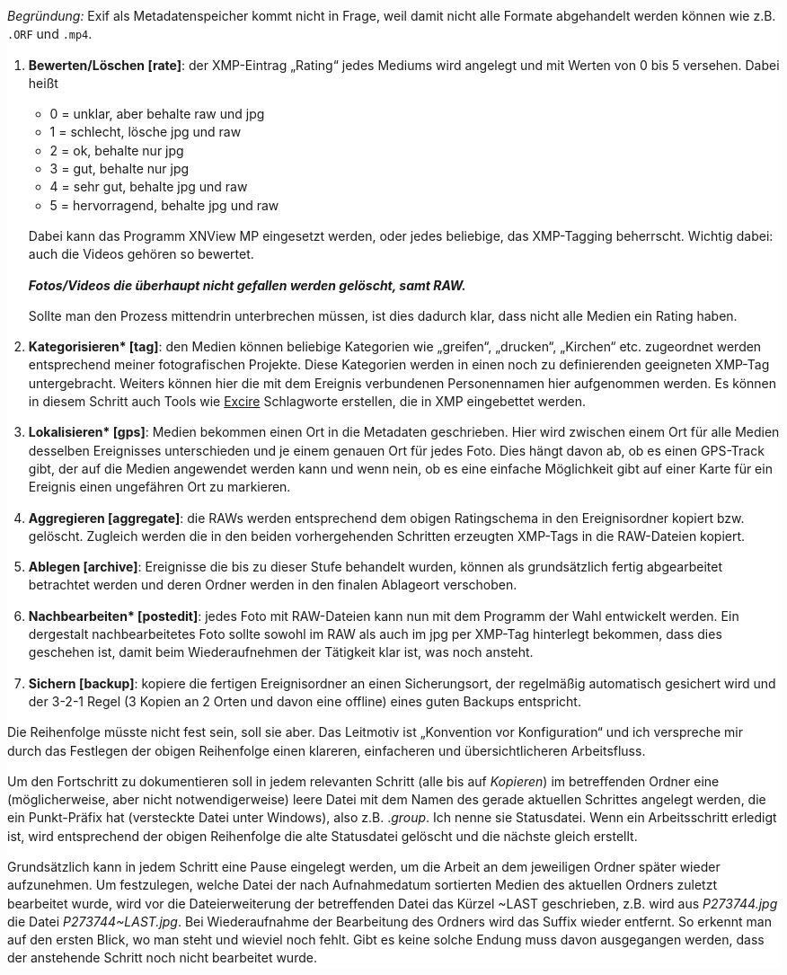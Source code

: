    *Begründung:* Exif als Metadatenspeicher kommt nicht in Frage, weil damit nicht alle Formate abgehandelt werden können wie z.B. `.ORF` und `.mp4`.
   1. **Bewerten/Löschen [rate]**\: der XMP-Eintrag „Rating“ jedes Mediums wird angelegt und mit Werten von 0 bis 5 versehen. Dabei heißt
      * 0 = unklar, aber behalte raw und jpg
      * 1 = schlecht, lösche jpg und raw
      * 2 = ok, behalte nur jpg
      * 3 = gut, behalte nur jpg
      * 4 = sehr gut, behalte jpg und raw
      * 5 = hervorragend, behalte jpg und raw

      Dabei kann das Programm XNView MP eingesetzt werden, oder jedes beliebige, das XMP-Tagging beherrscht. Wichtig dabei: auch die Videos gehören so bewertet.

      ***Fotos/Videos die überhaupt nicht gefallen werden gelöscht, samt RAW.***

      Sollte man den Prozess mittendrin unterbrechen müssen, ist dies dadurch klar, dass nicht alle Medien ein Rating haben.

   2. **Kategorisieren\* [tag]**\: den Medien können beliebige Kategorien wie „greifen“, „drucken“, „Kirchen“ etc. zugeordnet werden entsprechend meiner fotografischen Projekte. Diese Kategorien werden in einen noch zu definierenden geeigneten XMP-Tag untergebracht. Weiters können hier die mit dem Ereignis verbundenen Personennamen hier aufgenommen werden. Es können in diesem Schritt auch Tools wie [Excire](https://excire.com) Schlagworte erstellen, die in XMP eingebettet werden.
   3. **Lokalisieren\* [gps]**\: Medien bekommen einen Ort in die Metadaten geschrieben. Hier wird zwischen einem Ort für alle Medien desselben Ereignisses unterschieden und je einem genauen Ort für jedes Foto. Dies hängt davon ab, ob es einen GPS-Track gibt, der auf die Medien angewendet werden kann und wenn nein, ob es eine einfache Möglichkeit gibt auf einer Karte für ein Ereignis einen ungefähren Ort zu markieren.
6. **Aggregieren [aggregate]**\: die RAWs werden entsprechend dem obigen Ratingschema in den Ereignisordner kopiert bzw. gelöscht. Zugleich werden die in den beiden vorhergehenden Schritten erzeugten XMP-Tags in die RAW-Dateien kopiert. 
7. **Ablegen [archive]**\: Ereignisse die bis zu dieser Stufe behandelt wurden, können als grundsätzlich fertig abgearbeitet betrachtet werden und deren Ordner werden in den finalen Ablageort verschoben.
8. **Nachbearbeiten\* [postedit]**\: jedes Foto mit RAW-Dateien kann nun mit dem Programm der Wahl entwickelt werden. Ein dergestalt nachbearbeitetes Foto sollte sowohl im RAW als auch im jpg per XMP-Tag hinterlegt bekommen, dass dies geschehen ist, damit beim Wiederaufnehmen der Tätigkeit klar ist, was noch ansteht.
9. **Sichern [backup]**\: kopiere die fertigen Ereignisordner an einen Sicherungsort, der regelmäßig automatisch gesichert wird und der 3-2-1 Regel (3 Kopien an 2 Orten und davon eine offline) eines guten Backups entspricht. 

Die Reihenfolge müsste nicht fest sein, soll sie aber. Das Leitmotiv ist „Konvention vor Konfiguration“ und ich verspreche mir durch das Festlegen der obigen Reihenfolge einen klareren, einfacheren und übersichtlicheren Arbeitsfluss. 

Um den Fortschritt zu dokumentieren soll in jedem relevanten Schritt (alle bis auf *Kopieren*) im betreffenden Ordner eine (möglicherweise, aber nicht notwendigerweise) leere Datei mit dem Namen des gerade aktuellen Schrittes angelegt werden, die ein Punkt-Präfix hat (versteckte Datei unter Windows), also z.B. .*group*. Ich nenne sie Statusdatei. Wenn ein Arbeitsschritt erledigt ist, wird entsprechend der obigen Reihenfolge die alte Statusdatei gelöscht und die nächste gleich erstellt. 

Grundsätzlich kann in jedem Schritt eine Pause eingelegt werden, um die Arbeit an dem jeweiligen Ordner später wieder aufzunehmen. Um festzulegen, welche Datei der nach Aufnahmedatum sortierten Medien des aktuellen Ordners zuletzt bearbeitet wurde, wird vor die Dateierweiterung der betreffenden Datei das Kürzel \~LAST geschrieben, z.B. wird aus *P273744.jpg* die Datei *P273744\~LAST.jpg*. Bei Wiederaufnahme der Bearbeitung des Ordners wird das Suffix wieder entfernt. So erkennt man auf den ersten Blick, wo man steht und wieviel noch fehlt. Gibt es keine solche Endung muss davon ausgegangen werden, dass der anstehende Schritt noch nicht bearbeitet wurde.